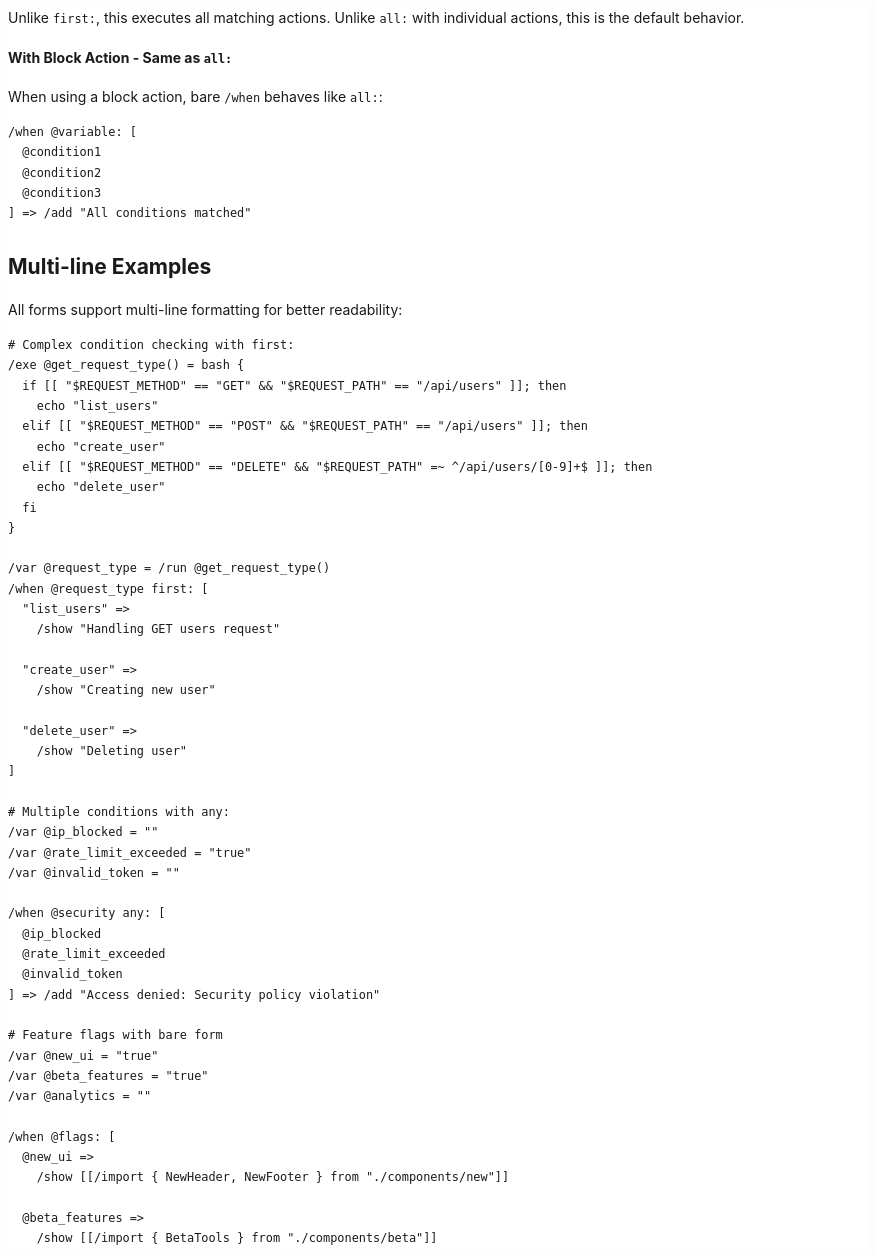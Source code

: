 Unlike `first:`, this executes all matching actions. Unlike `all:` with individual actions, this is the default behavior.

#### With Block Action - Same as `all:`

When using a block action, bare `/when` behaves like `all:`:

```mlld
/when @variable: [
  @condition1
  @condition2
  @condition3
] => /add "All conditions matched"
```

## Multi-line Examples

All forms support multi-line formatting for better readability:

```mlld
# Complex condition checking with first:
/exe @get_request_type() = bash {
  if [[ "$REQUEST_METHOD" == "GET" && "$REQUEST_PATH" == "/api/users" ]]; then
    echo "list_users"
  elif [[ "$REQUEST_METHOD" == "POST" && "$REQUEST_PATH" == "/api/users" ]]; then
    echo "create_user"
  elif [[ "$REQUEST_METHOD" == "DELETE" && "$REQUEST_PATH" =~ ^/api/users/[0-9]+$ ]]; then
    echo "delete_user"
  fi
}

/var @request_type = /run @get_request_type()
/when @request_type first: [
  "list_users" => 
    /show "Handling GET users request"
  
  "create_user" => 
    /show "Creating new user"
  
  "delete_user" => 
    /show "Deleting user"
]

# Multiple conditions with any:
/var @ip_blocked = ""
/var @rate_limit_exceeded = "true"
/var @invalid_token = ""

/when @security any: [
  @ip_blocked
  @rate_limit_exceeded
  @invalid_token
] => /add "Access denied: Security policy violation"

# Feature flags with bare form
/var @new_ui = "true"
/var @beta_features = "true"
/var @analytics = ""

/when @flags: [
  @new_ui => 
    /show [[/import { NewHeader, NewFooter } from "./components/new"]]
  
  @beta_features => 
    /show [[/import { BetaTools } from "./components/beta"]]
```